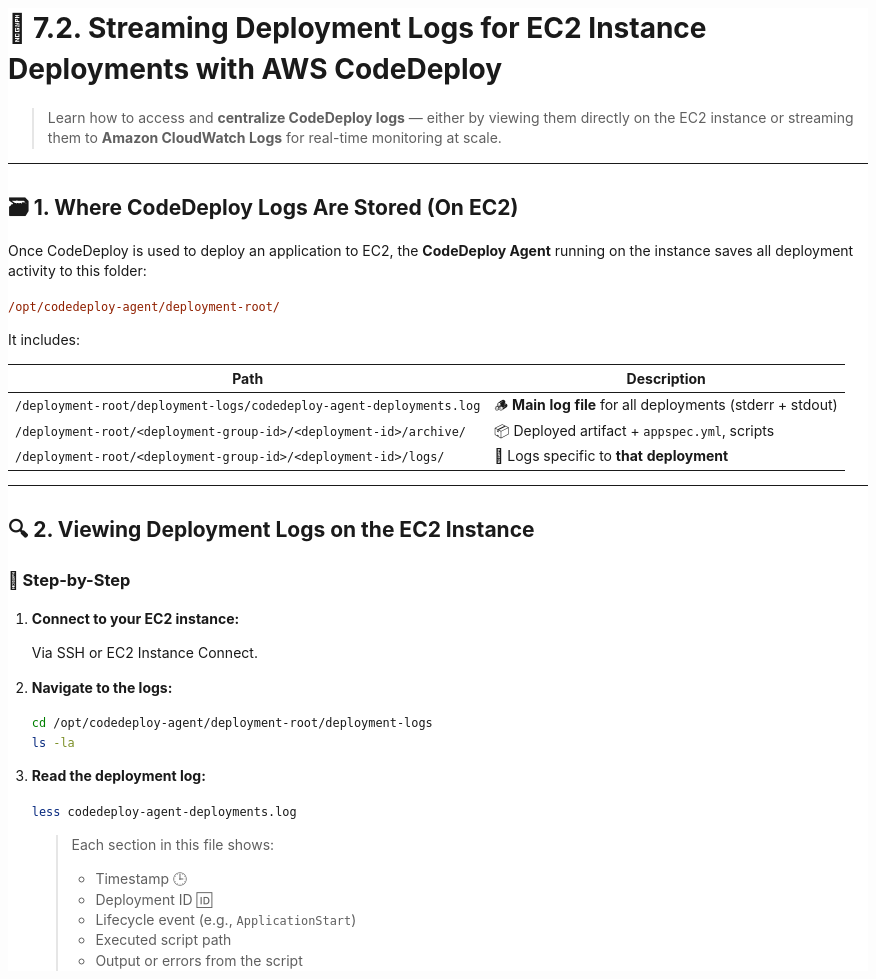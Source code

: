 # 📡 7.2. **Streaming Deployment Logs for EC2 Instance Deployments with AWS CodeDeploy**

> Learn how to access and **centralize CodeDeploy logs** — either by viewing them directly on the EC2 instance or streaming them to **Amazon CloudWatch Logs** for real-time monitoring at scale.

---

## 🗃️ 1. Where CodeDeploy Logs Are Stored (On EC2)

Once CodeDeploy is used to deploy an application to EC2, the **CodeDeploy Agent** running on the instance saves all deployment activity to this folder:

```ini
/opt/codedeploy-agent/deployment-root/
```

It includes:

| Path                                                                | Description                                               |
| ------------------------------------------------------------------- | --------------------------------------------------------- |
| `/deployment-root/deployment-logs/codedeploy-agent-deployments.log` | 🪵 **Main log file** for all deployments (stderr + stdout) |
| `/deployment-root/<deployment-group-id>/<deployment-id>/archive/`   | 📦 Deployed artifact + `appspec.yml`, scripts             |
| `/deployment-root/<deployment-group-id>/<deployment-id>/logs/`      | 📃 Logs specific to **that deployment**                   |

---

## 🔍 2. Viewing Deployment Logs on the EC2 Instance

### 🔹 Step-by-Step

1. **Connect to your EC2 instance:**

   Via SSH or EC2 Instance Connect.

2. **Navigate to the logs:**

   ```bash
   cd /opt/codedeploy-agent/deployment-root/deployment-logs
   ls -la
   ```

3. **Read the deployment log:**

   ```bash
   less codedeploy-agent-deployments.log
   ```

   > Each section in this file shows:
   >
   > - Timestamp 🕒
   > - Deployment ID 🆔
   > - Lifecycle event (e.g., `ApplicationStart`)
   > - Executed script path
   > - Output or errors from the script
